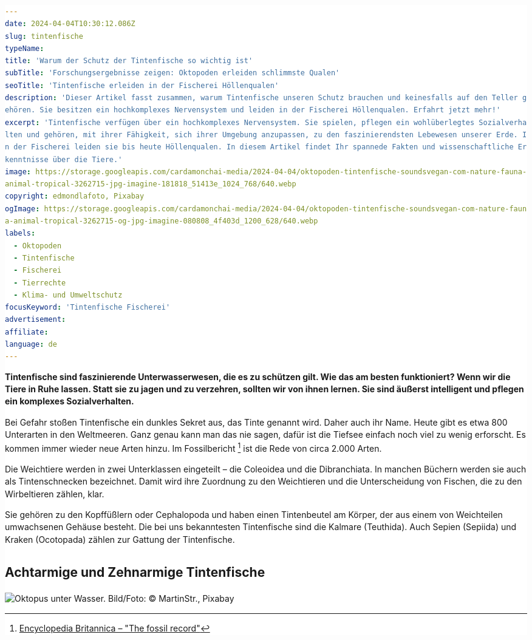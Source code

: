 ```yaml
---
date: 2024-04-04T10:30:12.086Z
slug: tintenfische
typeName:
title: 'Warum der Schutz der Tintenfische so wichtig ist'
subTitle: 'Forschungsergebnisse zeigen: Oktopoden erleiden schlimmste Qualen'
seoTitle: 'Tintenfische erleiden in der Fischerei Höllenqualen'
description: 'Dieser Artikel fasst zusammen, warum Tintenfische unseren Schutz brauchen und keinesfalls auf den Teller gehören. Sie besitzen ein hochkomplexes Nervensystem und leiden in der Fischerei Höllenqualen. Erfahrt jetzt mehr!'
excerpt: 'Tintenfische verfügen über ein hochkomplexes Nervensystem. Sie spielen, pflegen ein wohlüberlegtes Sozialverhalten und gehören, mit ihrer Fähigkeit, sich ihrer Umgebung anzupassen, zu den faszinierendsten Lebewesen unserer Erde. In der Fischerei leiden sie bis heute Höllenqualen. In diesem Artikel findet Ihr spannede Fakten und wissenschaftliche Erkenntnisse über die Tiere.'
image: https://storage.googleapis.com/cardamonchai-media/2024-04-04/oktopoden-tintenfische-soundsvegan-com-nature-fauna-animal-tropical-3262715-jpg-imagine-181818_51413e_1024_768/640.webp
copyright: edmondlafoto, Pixabay
ogImage: https://storage.googleapis.com/cardamonchai-media/2024-04-04/oktopoden-tintenfische-soundsvegan-com-nature-fauna-animal-tropical-3262715-og-jpg-imagine-080808_4f403d_1200_628/640.webp
labels:
  - Oktopoden
  - Tintenfische
  - Fischerei
  - Tierrechte
  - Klima- und Umweltschutz
focusKeyword: 'Tintenfische Fischerei'
advertisement:
affiliate:
language: de
---
```


**Tintenfische sind faszinierende Unterwasserwesen, die es zu schützen gilt. Wie das am besten funktioniert? Wenn wir die Tiere in Ruhe lassen. Statt sie zu jagen und zu verzehren, sollten wir von ihnen lernen. Sie sind äußerst intelligent und pflegen ein komplexes Sozialverhalten.**

Bei Gefahr stoßen Tintenfische ein dunkles Sekret aus, das Tinte genannt wird. Daher auch ihr Name. Heute gibt es etwa 800 Unterarten in den Weltmeeren. Ganz genau kann man das nie sagen, dafür ist die Tiefsee einfach noch viel zu wenig erforscht. Es kommen immer wieder neue Arten hinzu. Im Fossilbericht [^1] ist die Rede von circa 2.000 Arten.

Die Weichtiere werden in zwei Unterklassen eingeteilt – die Coleoidea und die Dibranchiata. In manchen Büchern werden sie auch als Tintenschnecken bezeichnet. Damit wird ihre Zuordnung zu den Weichtieren und die Unterscheidung von Fischen, die zu den Wirbeltieren zählen, klar.

Sie gehören zu den Kopffüßlern oder Cephalopoda und haben einen Tintenbeutel am Körper, der aus einem von Weichteilen umwachsenen Gehäuse besteht. Die bei uns bekanntesten Tintenfische sind die Kalmare (Teuthida). Auch Sepien (Sepiida) und Kraken (Ocotopada) zählen zur Gattung der Tintenfische.

## Achtarmige und Zehnarmige Tintenfische

![Oktopus unter Wasser. Bild/Foto: © MartinStr., Pixabay](https://storage.googleapis.com/cardamonchai-media/2024-04-04/oktopoden-tintenfische-soundsvegan-com-martin-str-squid-octopus-underwater-animal-225422-jpg-imagine-08b8b8_389572_1024_768/640.webp 'Oktopus unter Wasser. Bild/Foto: © MartinStr., Pixabay')


[^1]: [Encyclopedia Britannica – "The fossil record"](https://www.britannica.com/science/evolution-scientific-theory/The-fossil-record)
[^2]: [LGRB Wissen – "Mississippium"](https://lgrbwissen.lgrb-bw.de/geologie/schichtenfolge/karbon/unterkarbon-mississippium)
[^3]: [TED – "The amazing brains and morphing skin of octopuses and other cephalopods"](https://www.ted.com/talks/roger_hanlon_the_amazing_brains_and_morphing_skin_of_octopuses_and_other_cephalopods?language=en#t-797994)
[^4]: [Science – "Observational Learning in Octopus vulgaris"](https://www.science.org/doi/10.1126/science.256.5056.545)
[^5]: [APA Psyc Fachartikel – "Personalities of octopuses (Octopus rubescens)".](https://psycnet.apa.org/doiLanding?doi=10.1037%2F0735-7036.107.3.336)
[^6]: [APA Psyc Fachartikel – "Exploration, play and habituation in octopuses (Octopus dofleini)"](https://psycnet.apa.org/doiLanding?doi=10.1037%2F0735-7036.113.3.333)
[^7]: [Albert Schweitzer Stiftung – "Tintenfische"](https://albert-schweitzer-stiftung.de/massentierhaltung/wassertiere/tintenfische)
[^8]: [TED – "The amazing brains and morphing skin of octopuses and other cephalopods"](https://www.ted.com/talks/roger_hanlon_the_amazing_brains_and_morphing_skin_of_octopuses_and_other_cephalopods?language=en#t-797994)
[^9]: [Research Gate – "World Octopus Fisheries"](https://www.researchgate.net/publication/338188773_World_Octopus_Fisheries)
[^10]: [World Ocean Review – Stand der Meeresfischerei](https://worldoceanreview.com/de/wor-1/fischerei/stand-der-meeresfischerei/)
[^11]: [PETA – "Wie Fischerei unsere Meere zerstört"](https://www.peta.de/themen/ueberfischung/)
[^12]: [BUND – "End of Fish Day – End Of Fish Day: Deutsche Fischprodukte für das Jahr 2024 bereits am 27. Februar aufgebraucht"](https://www.bund.net/themen/aktuelles/detail-aktuelles/news/end-of-fish-day-deutsche-fischprodukte-bereits-jetzt-aufgebraucht/#:~:text=End%20Of%20Fish%20Day%3A%20Deutsche%20Fischprodukte%20bereits%20jetzt%20aufgebraucht,-27.&text=Deutschland%20hat%20die%20eigenen%20Fischprodukte,unsere%20Supermarktregale%20schon%20heute%20leer.)
[^13]: [PETA – "Oktopus"](https://www.peta.de/themen/oktopus/)
[^14]: [Graham J. Pierce & Julio Portela – "Fisheries Production and Market Demand"](https://link.springer.com/chapter/10.1007/978-94-017-8648-5_3)
[^15]: [Fischereibestände Online – "Grundscherbrettnetze"](https://www.fischbestaende-online.de/fanggeraete/aktive-geraete/schleppnetze/grundschleppnetze/grundscherbrettnetze)
[^16]: [João Pereira & Sílvia Lourenço – "What we do to kill an octopus – Anecdotal knowledge on octopus suffering in fisheries and what can be done about understanding the processes and minimizing consequences"](https://www.cephsinaction.org/wp-content/uploads/2014/11/J.-Pereira-What-we-do-to-kill-an-octopus.pdf)
[^17]: [José García García – "Farming Costs and Benefits, Marketing Details, Investment Risks: The Case of Octopus vulgaris in Spain"](https://link.springer.com/chapter/10.1007/978-94-017-8648-5_9)
[^18]: [Benjamín García García, Jesús Cerezo Valverde, Felipe Aguado-Giménez, José García García, María D Hernández – "Growth and mortality of common octopus Octopus vulgaris reared at different stocking densities in Mediterranean offshore cages"](https://onlinelibrary.wiley.com/doi/10.1111/j.1365-2109.2009.02222.x)
[^19]: [National Geographic – "Der Appetit auf Oktopus"](https://www.nationalgeographic.de/tiere/2020/05/der-appetit-auf-oktopus-waere-die-zucht-der-tiere-ethisch)